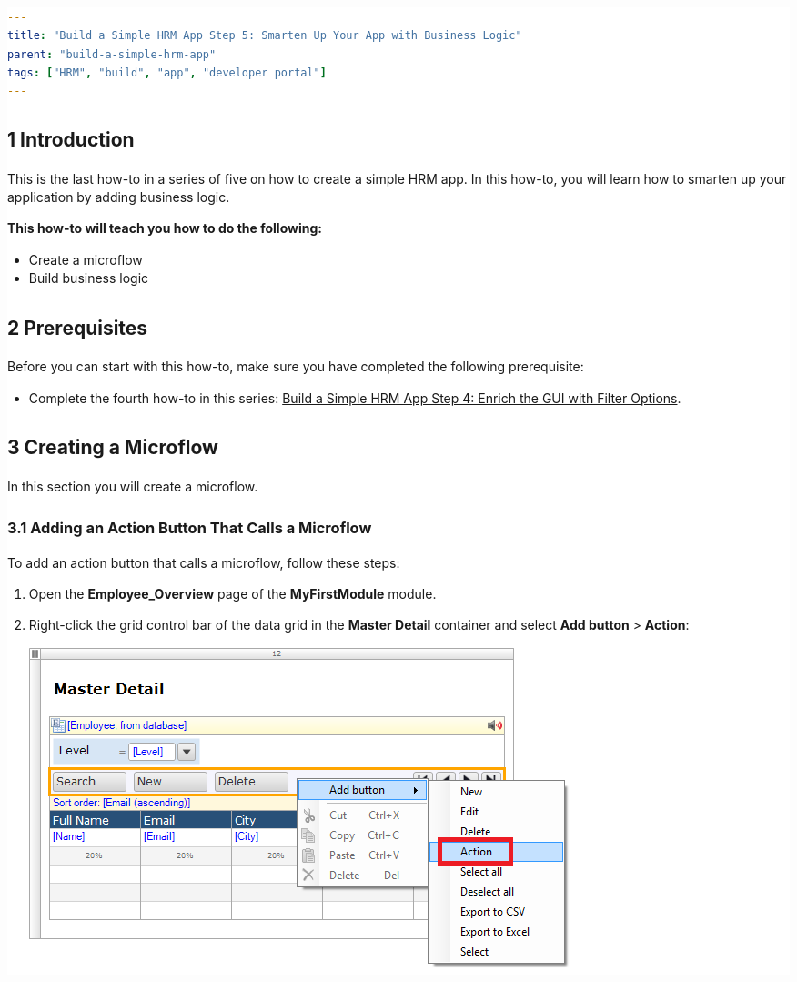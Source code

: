 ```yaml
---
title: "Build a Simple HRM App Step 5: Smarten Up Your App with Business Logic"
parent: "build-a-simple-hrm-app"
tags: ["HRM", "build", "app", "developer portal"]
---
```


## 1 Introduction

This is the last how-to in a series of five on how to create a simple HRM app. In this how-to, you will learn how to smarten up your application by adding business logic.

**This how-to will teach you how to do the following:**

*   Create a microflow
*   Build business logic

## 2 Prerequisites

Before you can start with this how-to, make sure you have completed the following prerequisite:

* Complete the fourth how-to in this series: [Build a Simple HRM App Step 4: Enrich the GUI with Filter Options](build-a-simple-hrm-app-4-enrich-the-gui-with-filter-options).

## 3 Creating a Microflow

In this section you will create a microflow.

### 3.1 Adding an Action Button That Calls a Microflow

To add an action button that calls a microflow, follow these steps:

1. Open the **Employee_Overview** page of the **MyFirstModule** module.
2. Right-click the grid control bar of the data grid in the **Master Detail** container and select **Add button** > **Action**:

    ![](attachments/build-a-simple-hrm-app/18580844.png) 
    